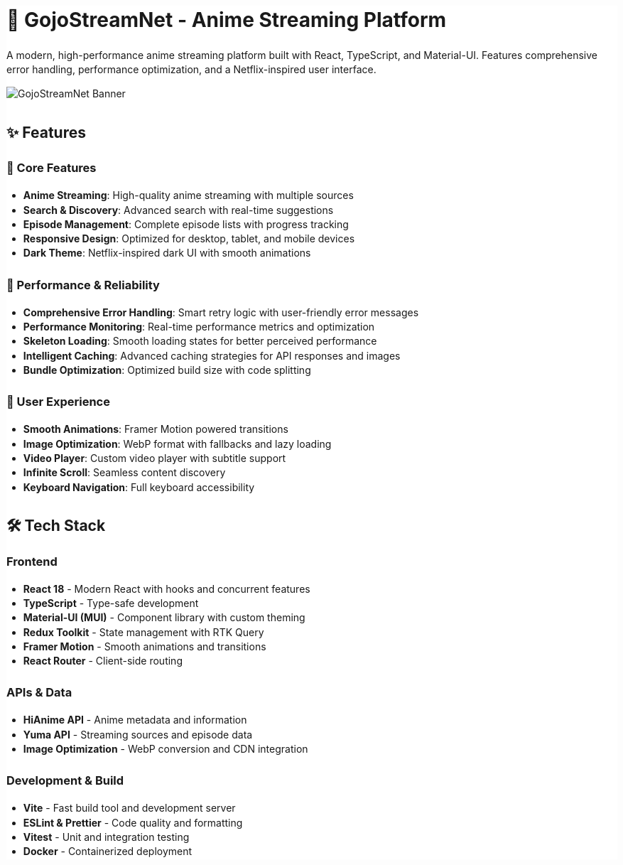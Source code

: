 # 🎌 GojoStreamNet - Anime Streaming Platform

A modern, high-performance anime streaming platform built with React, TypeScript, and Material-UI. Features comprehensive error handling, performance optimization, and a Netflix-inspired user interface.

![GojoStreamNet Banner](https://via.placeholder.com/1200x400/1a1a1a/ffffff?text=GojoStreamNet+-+Anime+Streaming+Platform)

## ✨ Features

### 🎯 Core Features
- **Anime Streaming**: High-quality anime streaming with multiple sources
- **Search & Discovery**: Advanced search with real-time suggestions
- **Episode Management**: Complete episode lists with progress tracking
- **Responsive Design**: Optimized for desktop, tablet, and mobile devices
- **Dark Theme**: Netflix-inspired dark UI with smooth animations

### 🚀 Performance & Reliability
- **Comprehensive Error Handling**: Smart retry logic with user-friendly error messages
- **Performance Monitoring**: Real-time performance metrics and optimization
- **Skeleton Loading**: Smooth loading states for better perceived performance
- **Intelligent Caching**: Advanced caching strategies for API responses and images
- **Bundle Optimization**: Optimized build size with code splitting

### 🎨 User Experience
- **Smooth Animations**: Framer Motion powered transitions
- **Image Optimization**: WebP format with fallbacks and lazy loading
- **Video Player**: Custom video player with subtitle support
- **Infinite Scroll**: Seamless content discovery
- **Keyboard Navigation**: Full keyboard accessibility

## 🛠️ Tech Stack

### Frontend
- **React 18** - Modern React with hooks and concurrent features
- **TypeScript** - Type-safe development
- **Material-UI (MUI)** - Component library with custom theming
- **Redux Toolkit** - State management with RTK Query
- **Framer Motion** - Smooth animations and transitions
- **React Router** - Client-side routing

### APIs & Data
- **HiAnime API** - Anime metadata and information
- **Yuma API** - Streaming sources and episode data
- **Image Optimization** - WebP conversion and CDN integration

### Development & Build
- **Vite** - Fast build tool and development server
- **ESLint & Prettier** - Code quality and formatting
- **Vitest** - Unit and integration testing
- **Docker** - Containerized deployment
